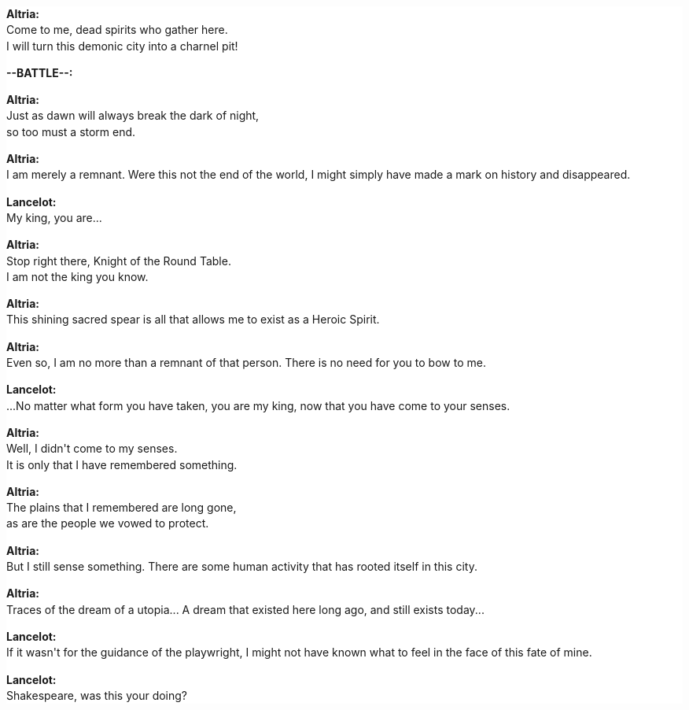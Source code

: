    
**Altria:**   
Come to me, dead spirits who gather here.  
I will turn this demonic city into a charnel pit!  
  
   
**--BATTLE--:**  
  
**Altria:**   
Just as dawn will always break the dark of night,  
so too must a storm end.  
  
   
**Altria:**   
I am merely a remnant. Were this not the end of the world, I might simply have made a mark on history and disappeared.  
  
   
**Lancelot:**   
My king, you are...  
  
   
**Altria:**   
Stop right there, Knight of the Round Table.  
I am not the king you know.  
  
   
**Altria:**   
This shining sacred spear is all that allows me to exist as a Heroic Spirit.  
  
   
**Altria:**   
Even so, I am no more than a remnant of that person. There is no need for you to bow to me.  
  
   
**Lancelot:**   
...No matter what form you have taken, you are my king, now that you have come to your senses.  
  
   
**Altria:**   
Well, I didn't come to my senses.  
It is only that I have remembered something.  
  
   
**Altria:**   
The plains that I remembered are long gone,  
as are the people we vowed to protect.  
  
   
**Altria:**   
But I still sense something. There are some human activity that has rooted itself in this city.  
  
   
**Altria:**   
Traces of the dream of a utopia... A dream that existed here long ago, and still exists today...  
  
   
**Lancelot:**   
If it wasn't for the guidance of the playwright, I might not have known what to feel in the face of this fate of mine.  
  
   
**Lancelot:**   
Shakespeare, was this your doing?  
  